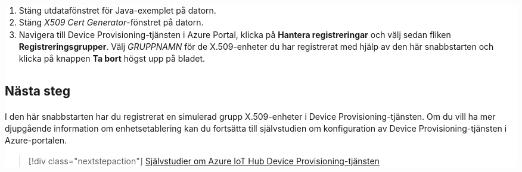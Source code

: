 1. Stäng utdatafönstret för Java-exemplet på datorn.
1. Stäng _X509 Cert Generator_-fönstret på datorn.
1. Navigera till Device Provisioning-tjänsten i Azure Portal, klicka på **Hantera registreringar** och välj sedan fliken **Registreringsgrupper**. Välj *GRUPPNAMN* för de X.509-enheter du har registrerat med hjälp av den här snabbstarten och klicka på knappen **Ta bort** högst upp på bladet.  

## <a name="next-steps"></a>Nästa steg
I den här snabbstarten har du registrerat en simulerad grupp X.509-enheter i Device Provisioning-tjänsten. Om du vill ha mer djupgående information om enhetsetablering kan du fortsätta till självstudien om konfiguration av Device Provisioning-tjänsten i Azure-portalen. 

> [!div class="nextstepaction"]
> [Självstudier om Azure IoT Hub Device Provisioning-tjänsten](./tutorial-set-up-cloud.md)
